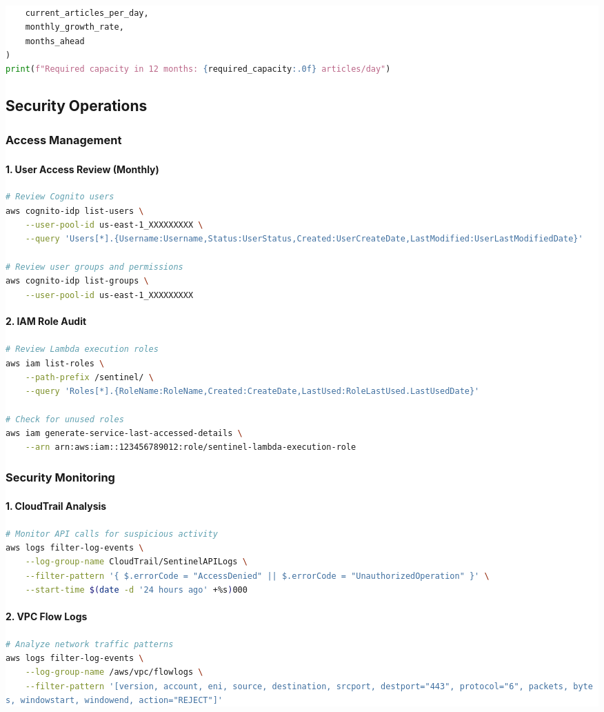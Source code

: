 ```python
    current_articles_per_day, 
    monthly_growth_rate, 
    months_ahead
)
print(f"Required capacity in 12 months: {required_capacity:.0f} articles/day")
```

## Security Operations

### Access Management

#### 1. User Access Review (Monthly)
```bash
# Review Cognito users
aws cognito-idp list-users \
    --user-pool-id us-east-1_XXXXXXXXX \
    --query 'Users[*].{Username:Username,Status:UserStatus,Created:UserCreateDate,LastModified:UserLastModifiedDate}'

# Review user groups and permissions
aws cognito-idp list-groups \
    --user-pool-id us-east-1_XXXXXXXXX
```

#### 2. IAM Role Audit
```bash
# Review Lambda execution roles
aws iam list-roles \
    --path-prefix /sentinel/ \
    --query 'Roles[*].{RoleName:RoleName,Created:CreateDate,LastUsed:RoleLastUsed.LastUsedDate}'

# Check for unused roles
aws iam generate-service-last-accessed-details \
    --arn arn:aws:iam::123456789012:role/sentinel-lambda-execution-role
```

### Security Monitoring

#### 1. CloudTrail Analysis
```bash
# Monitor API calls for suspicious activity
aws logs filter-log-events \
    --log-group-name CloudTrail/SentinelAPILogs \
    --filter-pattern '{ $.errorCode = "AccessDenied" || $.errorCode = "UnauthorizedOperation" }' \
    --start-time $(date -d '24 hours ago' +%s)000
```

#### 2. VPC Flow Logs
```bash
# Analyze network traffic patterns
aws logs filter-log-events \
    --log-group-name /aws/vpc/flowlogs \
    --filter-pattern '[version, account, eni, source, destination, srcport, destport="443", protocol="6", packets, bytes, windowstart, windowend, action="REJECT"]'
```
